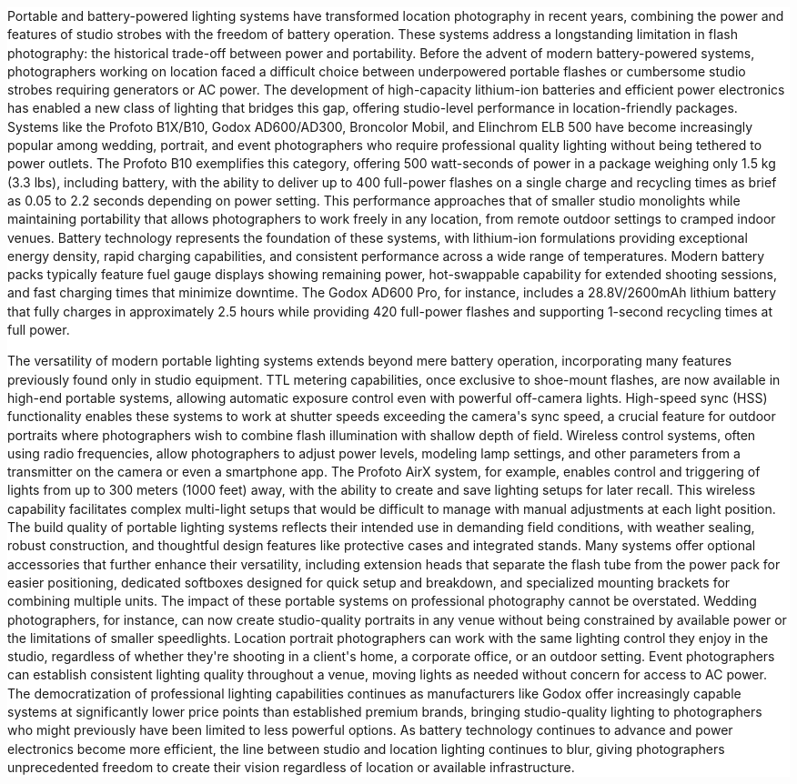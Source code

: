 Portable and battery-powered lighting systems have transformed location photography in recent years, combining the power and features of studio strobes with the freedom of battery operation. These systems address a longstanding limitation in flash photography: the historical trade-off between power and portability. Before the advent of modern battery-powered systems, photographers working on location faced a difficult choice between underpowered portable flashes or cumbersome studio strobes requiring generators or AC power. The development of high-capacity lithium-ion batteries and efficient power electronics has enabled a new class of lighting that bridges this gap, offering studio-level performance in location-friendly packages. Systems like the Profoto B1X/B10, Godox AD600/AD300, Broncolor Mobil, and Elinchrom ELB 500 have become increasingly popular among wedding, portrait, and event photographers who require professional quality lighting without being tethered to power outlets. The Profoto B10 exemplifies this category, offering 500 watt-seconds of power in a package weighing only 1.5 kg (3.3 lbs), including battery, with the ability to deliver up to 400 full-power flashes on a single charge and recycling times as brief as 0.05 to 2.2 seconds depending on power setting. This performance approaches that of smaller studio monolights while maintaining portability that allows photographers to work freely in any location, from remote outdoor settings to cramped indoor venues. Battery technology represents the foundation of these systems, with lithium-ion formulations providing exceptional energy density, rapid charging capabilities, and consistent performance across a wide range of temperatures. Modern battery packs typically feature fuel gauge displays showing remaining power, hot-swappable capability for extended shooting sessions, and fast charging times that minimize downtime. The Godox AD600 Pro, for instance, includes a 28.8V/2600mAh lithium battery that fully charges in approximately 2.5 hours while providing 420 full-power flashes and supporting 1-second recycling times at full power.

The versatility of modern portable lighting systems extends beyond mere battery operation, incorporating many features previously found only in studio equipment. TTL metering capabilities, once exclusive to shoe-mount flashes, are now available in high-end portable systems, allowing automatic exposure control even with powerful off-camera lights. High-speed sync (HSS) functionality enables these systems to work at shutter speeds exceeding the camera's sync speed, a crucial feature for outdoor portraits where photographers wish to combine flash illumination with shallow depth of field. Wireless control systems, often using radio frequencies, allow photographers to adjust power levels, modeling lamp settings, and other parameters from a transmitter on the camera or even a smartphone app. The Profoto AirX system, for example, enables control and triggering of lights from up to 300 meters (1000 feet) away, with the ability to create and save lighting setups for later recall. This wireless capability facilitates complex multi-light setups that would be difficult to manage with manual adjustments at each light position. The build quality of portable lighting systems reflects their intended use in demanding field conditions, with weather sealing, robust construction, and thoughtful design features like protective cases and integrated stands. Many systems offer optional accessories that further enhance their versatility, including extension heads that separate the flash tube from the power pack for easier positioning, dedicated softboxes designed for quick setup and breakdown, and specialized mounting brackets for combining multiple units. The impact of these portable systems on professional photography cannot be overstated. Wedding photographers, for instance, can now create studio-quality portraits in any venue without being constrained by available power or the limitations of smaller speedlights. Location portrait photographers can work with the same lighting control they enjoy in the studio, regardless of whether they're shooting in a client's home, a corporate office, or an outdoor setting. Event photographers can establish consistent lighting quality throughout a venue, moving lights as needed without concern for access to AC power. The democratization of professional lighting capabilities continues as manufacturers like Godox offer increasingly capable systems at significantly lower price points than established premium brands, bringing studio-quality lighting to photographers who might previously have been limited to less powerful options. As battery technology continues to advance and power electronics become more efficient, the line between studio and location lighting continues to blur, giving photographers unprecedented freedom to create their vision regardless of location or available infrastructure.
